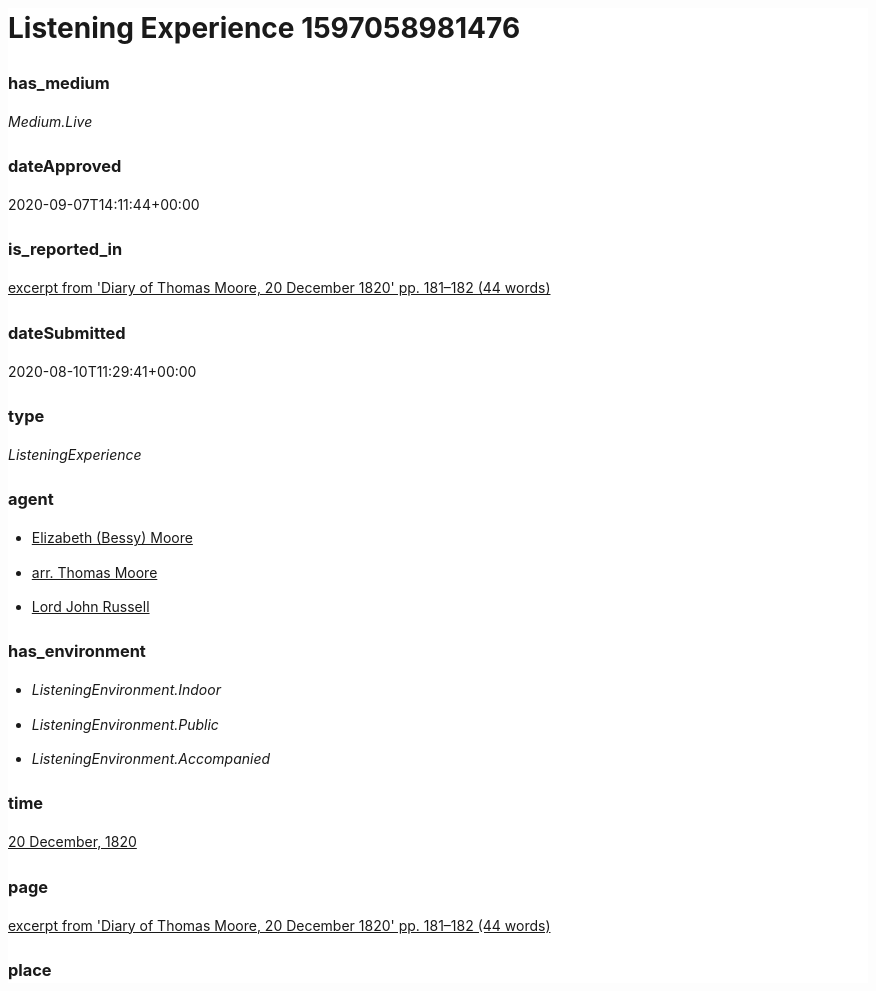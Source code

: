 # Listening Experience 1597058981476

### has_medium


*Medium.Live*

### dateApproved


2020-09-07T14:11:44+00:00

### is_reported_in


[excerpt from 'Diary of Thomas Moore, 20 December 1820' pp. 181–182 (44 words)](#excerpt-from-'Diary-of-Thomas-Moore-20-December-1820'-pp.-181–182-(44-words))

### dateSubmitted


2020-08-10T11:29:41+00:00

### type


*ListeningExperience*

### agent

 - [Elizabeth (Bessy) Moore](#Elizabeth-(Bessy)-Moore)

 - [arr. Thomas Moore](#arr.-Thomas-Moore)

 - [Lord John Russell](#Lord-John-Russell)

### has_environment

 - *ListeningEnvironment.Indoor*

 - *ListeningEnvironment.Public*

 - *ListeningEnvironment.Accompanied*

### time


[20 December, 1820](#20-December-1820)

### page


[excerpt from 'Diary of Thomas Moore, 20 December 1820' pp. 181–182 (44 words)](#excerpt-from-'Diary-of-Thomas-Moore-20-December-1820'-pp.-181–182-(44-words))

### place
